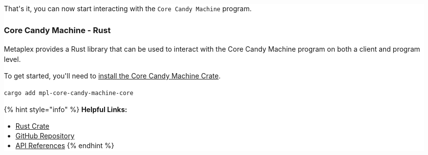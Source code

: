 That's it, you can now start interacting with the `Core Candy Machine` program.

### Core Candy Machine - Rust

Metaplex provides a Rust library that can be used to interact with the Core Candy Machine program on both a client and program level.

To get started, you'll need to [install the Core Candy Machine Crate](https://crates.io/crates/mpl-core-candy-machine-core/).

```
cargo add mpl-core-candy-machine-core
```

{% hint style="info" %}
**Helpful Links:**

* [Rust Crate](https://crates.io/crates/mpl-core-candy-machine-core/)
* [GitHub Repository](https://github.com/metaplex-foundation/mpl-core-candy-machine)
* [API References](https://docs.rs/mpl-core-candy-machine-core/)
{% endhint %}
